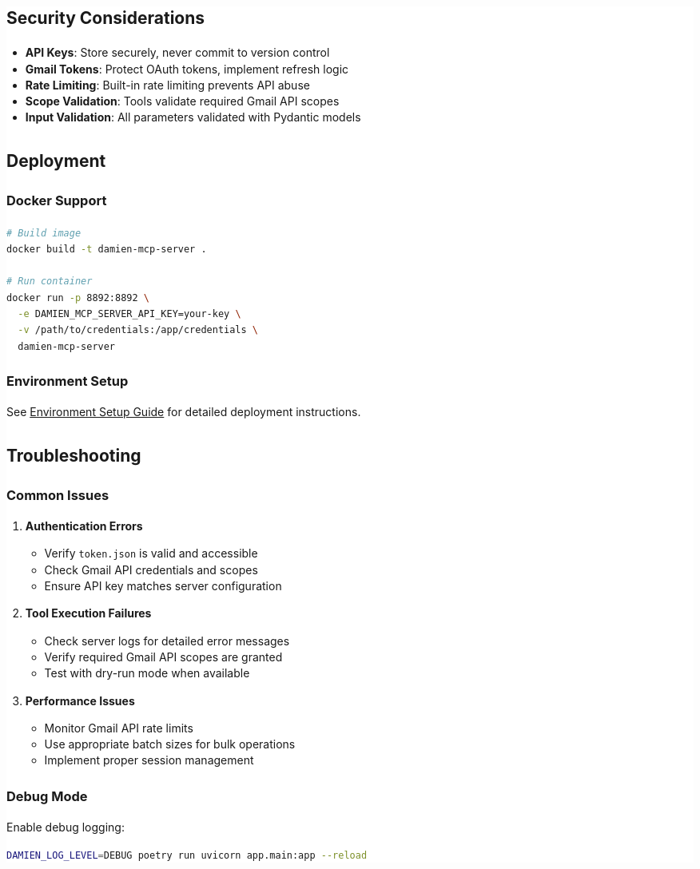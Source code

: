 ## Security Considerations

- **API Keys**: Store securely, never commit to version control
- **Gmail Tokens**: Protect OAuth tokens, implement refresh logic
- **Rate Limiting**: Built-in rate limiting prevents API abuse
- **Scope Validation**: Tools validate required Gmail API scopes
- **Input Validation**: All parameters validated with Pydantic models

## Deployment

### Docker Support

```bash
# Build image
docker build -t damien-mcp-server .

# Run container
docker run -p 8892:8892 \
  -e DAMIEN_MCP_SERVER_API_KEY=your-key \
  -v /path/to/credentials:/app/credentials \
  damien-mcp-server
```

### Environment Setup

See [Environment Setup Guide](../ENV_SETUP.md) for detailed deployment instructions.

## Troubleshooting

### Common Issues

1. **Authentication Errors**
   - Verify `token.json` is valid and accessible
   - Check Gmail API credentials and scopes
   - Ensure API key matches server configuration

2. **Tool Execution Failures**
   - Check server logs for detailed error messages
   - Verify required Gmail API scopes are granted
   - Test with dry-run mode when available

3. **Performance Issues**
   - Monitor Gmail API rate limits
   - Use appropriate batch sizes for bulk operations
   - Implement proper session management

### Debug Mode

Enable debug logging:

```bash
DAMIEN_LOG_LEVEL=DEBUG poetry run uvicorn app.main:app --reload
```

